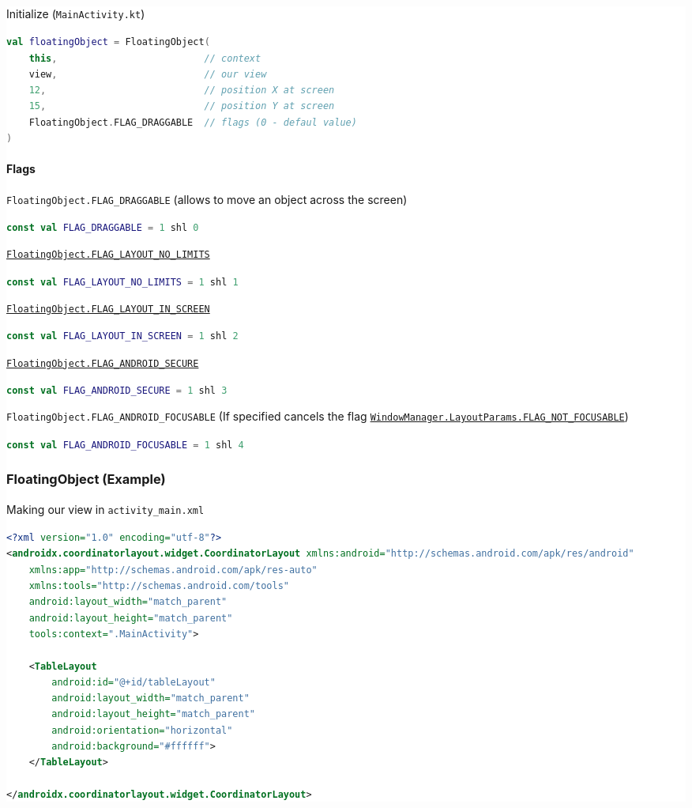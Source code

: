Initialize (`MainActivity.kt`)
```kt
val floatingObject = FloatingObject(
    this,                          // context
    view,                          // our view
    12,                            // position X at screen
    15,                            // position Y at screen
    FloatingObject.FLAG_DRAGGABLE  // flags (0 - defaul value)
)
```
#### Flags

`FloatingObject.FLAG_DRAGGABLE` (allows to move an object across the screen)
```kt
const val FLAG_DRAGGABLE = 1 shl 0
```
[`FloatingObject.FLAG_LAYOUT_NO_LIMITS`](https://developer.android.com/reference/android/view/WindowManager.LayoutParams#FLAG_LAYOUT_NO_LIMITS)
```kt
const val FLAG_LAYOUT_NO_LIMITS = 1 shl 1
```
[`FloatingObject.FLAG_LAYOUT_IN_SCREEN`](https://developer.android.com/reference/android/view/WindowManager.LayoutParams#FLAG_LAYOUT_IN_SCREEN)
```kt
const val FLAG_LAYOUT_IN_SCREEN = 1 shl 2
```
[`FloatingObject.FLAG_ANDROID_SECURE`](https://developer.android.com/reference/android/view/WindowManager.LayoutParams#FLAG_SECURE)
```kt
const val FLAG_ANDROID_SECURE = 1 shl 3
```
`FloatingObject.FLAG_ANDROID_FOCUSABLE` (If specified cancels the flag [`WindowManager.LayoutParams.FLAG_NOT_FOCUSABLE`](https://developer.android.com/reference/android/view/WindowManager.LayoutParams#FLAG_NOT_FOCUSABLE))
```kt
const val FLAG_ANDROID_FOCUSABLE = 1 shl 4
```

### FloatingObject (Example)
Making our view in `activity_main.xml`
```xml
<?xml version="1.0" encoding="utf-8"?>
<androidx.coordinatorlayout.widget.CoordinatorLayout xmlns:android="http://schemas.android.com/apk/res/android"
    xmlns:app="http://schemas.android.com/apk/res-auto"
    xmlns:tools="http://schemas.android.com/tools"
    android:layout_width="match_parent"
    android:layout_height="match_parent"
    tools:context=".MainActivity">

    <TableLayout
        android:id="@+id/tableLayout"
        android:layout_width="match_parent"
        android:layout_height="match_parent"
        android:orientation="horizontal"
        android:background="#ffffff">
    </TableLayout>

</androidx.coordinatorlayout.widget.CoordinatorLayout>
```

